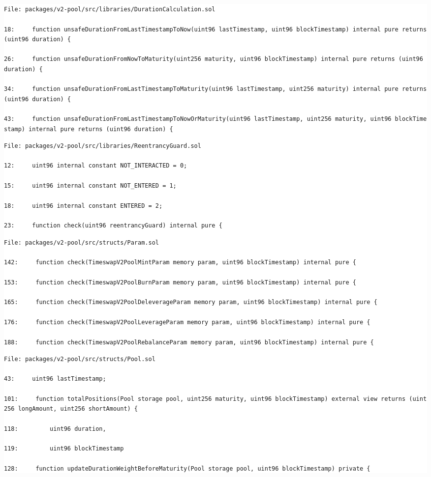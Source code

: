 ```solidity
File: packages/v2-pool/src/libraries/DurationCalculation.sol

18:     function unsafeDurationFromLastTimestampToNow(uint96 lastTimestamp, uint96 blockTimestamp) internal pure returns (uint96 duration) {

26:     function unsafeDurationFromNowToMaturity(uint256 maturity, uint96 blockTimestamp) internal pure returns (uint96 duration) {

34:     function unsafeDurationFromLastTimestampToMaturity(uint96 lastTimestamp, uint256 maturity) internal pure returns (uint96 duration) {

43:     function unsafeDurationFromLastTimestampToNowOrMaturity(uint96 lastTimestamp, uint256 maturity, uint96 blockTimestamp) internal pure returns (uint96 duration) {

```

```solidity
File: packages/v2-pool/src/libraries/ReentrancyGuard.sol

12:     uint96 internal constant NOT_INTERACTED = 0;

15:     uint96 internal constant NOT_ENTERED = 1;

18:     uint96 internal constant ENTERED = 2;

23:     function check(uint96 reentrancyGuard) internal pure {

```

```solidity
File: packages/v2-pool/src/structs/Param.sol

142:     function check(TimeswapV2PoolMintParam memory param, uint96 blockTimestamp) internal pure {

153:     function check(TimeswapV2PoolBurnParam memory param, uint96 blockTimestamp) internal pure {

165:     function check(TimeswapV2PoolDeleverageParam memory param, uint96 blockTimestamp) internal pure {

176:     function check(TimeswapV2PoolLeverageParam memory param, uint96 blockTimestamp) internal pure {

188:     function check(TimeswapV2PoolRebalanceParam memory param, uint96 blockTimestamp) internal pure {

```

```solidity
File: packages/v2-pool/src/structs/Pool.sol

43:     uint96 lastTimestamp;

101:     function totalPositions(Pool storage pool, uint256 maturity, uint96 blockTimestamp) external view returns (uint256 longAmount, uint256 shortAmount) {

118:         uint96 duration,

119:         uint96 blockTimestamp

128:     function updateDurationWeightBeforeMaturity(Pool storage pool, uint96 blockTimestamp) private {

```